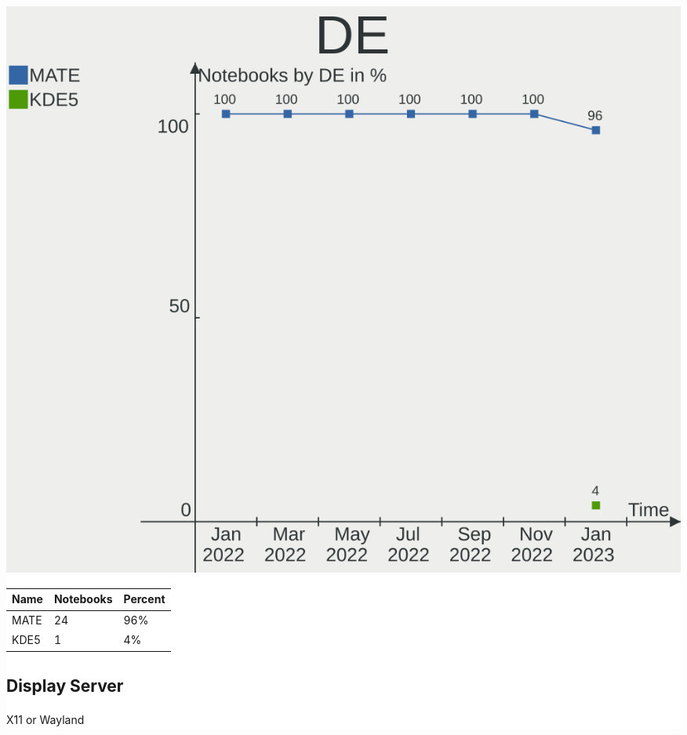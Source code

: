 ![DE](./images/line_chart/os_de.svg)

| Name | Notebooks | Percent |
|------|-----------|---------|
| MATE | 24        | 96%     |
| KDE5 | 1         | 4%      |

Display Server
--------------

X11 or Wayland
